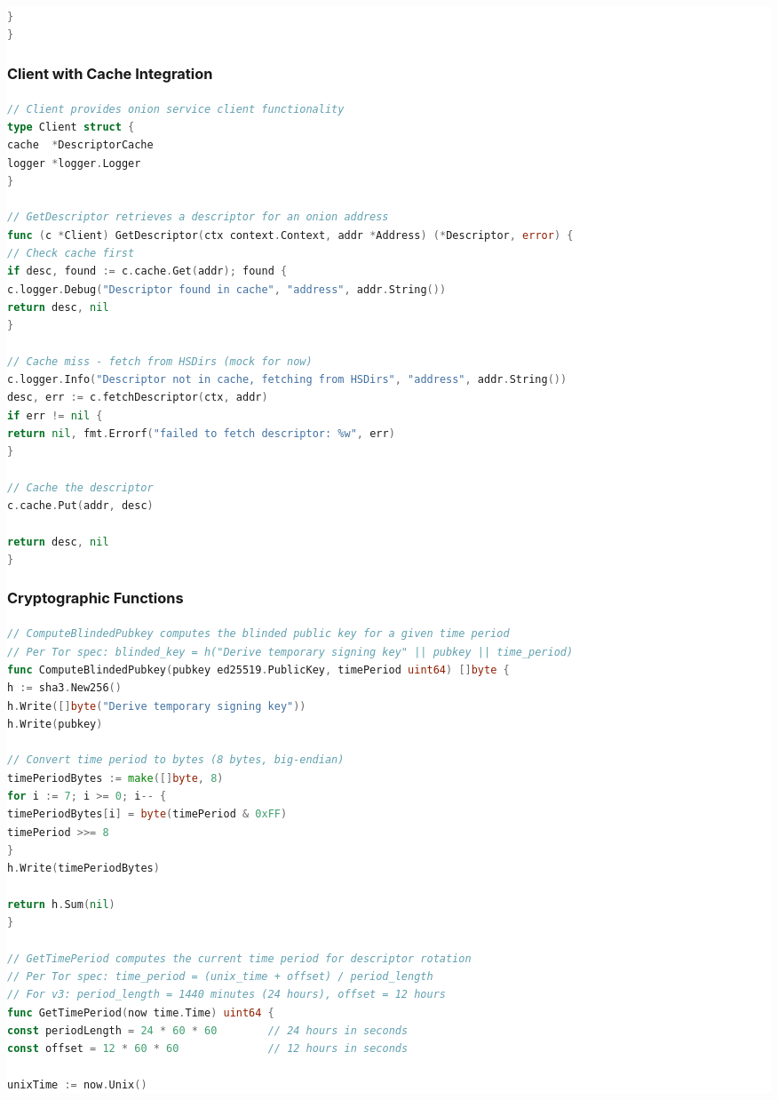```go
}
}
```

### Client with Cache Integration

```go
// Client provides onion service client functionality
type Client struct {
cache  *DescriptorCache
logger *logger.Logger
}

// GetDescriptor retrieves a descriptor for an onion address
func (c *Client) GetDescriptor(ctx context.Context, addr *Address) (*Descriptor, error) {
// Check cache first
if desc, found := c.cache.Get(addr); found {
c.logger.Debug("Descriptor found in cache", "address", addr.String())
return desc, nil
}

// Cache miss - fetch from HSDirs (mock for now)
c.logger.Info("Descriptor not in cache, fetching from HSDirs", "address", addr.String())
desc, err := c.fetchDescriptor(ctx, addr)
if err != nil {
return nil, fmt.Errorf("failed to fetch descriptor: %w", err)
}

// Cache the descriptor
c.cache.Put(addr, desc)

return desc, nil
}
```

### Cryptographic Functions

```go
// ComputeBlindedPubkey computes the blinded public key for a given time period
// Per Tor spec: blinded_key = h("Derive temporary signing key" || pubkey || time_period)
func ComputeBlindedPubkey(pubkey ed25519.PublicKey, timePeriod uint64) []byte {
h := sha3.New256()
h.Write([]byte("Derive temporary signing key"))
h.Write(pubkey)

// Convert time period to bytes (8 bytes, big-endian)
timePeriodBytes := make([]byte, 8)
for i := 7; i >= 0; i-- {
timePeriodBytes[i] = byte(timePeriod & 0xFF)
timePeriod >>= 8
}
h.Write(timePeriodBytes)

return h.Sum(nil)
}

// GetTimePeriod computes the current time period for descriptor rotation
// Per Tor spec: time_period = (unix_time + offset) / period_length
// For v3: period_length = 1440 minutes (24 hours), offset = 12 hours
func GetTimePeriod(now time.Time) uint64 {
const periodLength = 24 * 60 * 60        // 24 hours in seconds
const offset = 12 * 60 * 60              // 12 hours in seconds

unixTime := now.Unix()
```